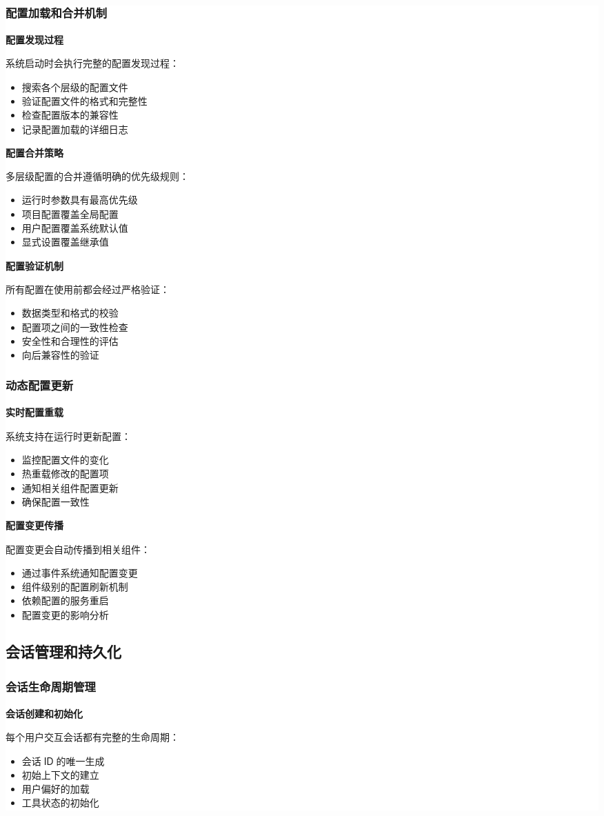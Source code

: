 ### 配置加载和合并机制

**配置发现过程**

系统启动时会执行完整的配置发现过程：
- 搜索各个层级的配置文件
- 验证配置文件的格式和完整性
- 检查配置版本的兼容性
- 记录配置加载的详细日志

**配置合并策略**

多层级配置的合并遵循明确的优先级规则：
- 运行时参数具有最高优先级
- 项目配置覆盖全局配置
- 用户配置覆盖系统默认值
- 显式设置覆盖继承值

**配置验证机制**

所有配置在使用前都会经过严格验证：
- 数据类型和格式的校验
- 配置项之间的一致性检查
- 安全性和合理性的评估
- 向后兼容性的验证

### 动态配置更新

**实时配置重载**

系统支持在运行时更新配置：
- 监控配置文件的变化
- 热重载修改的配置项
- 通知相关组件配置更新
- 确保配置一致性

**配置变更传播**

配置变更会自动传播到相关组件：
- 通过事件系统通知配置变更
- 组件级别的配置刷新机制
- 依赖配置的服务重启
- 配置变更的影响分析

## 会话管理和持久化

### 会话生命周期管理

**会话创建和初始化**

每个用户交互会话都有完整的生命周期：
- 会话 ID 的唯一生成
- 初始上下文的建立
- 用户偏好的加载
- 工具状态的初始化
